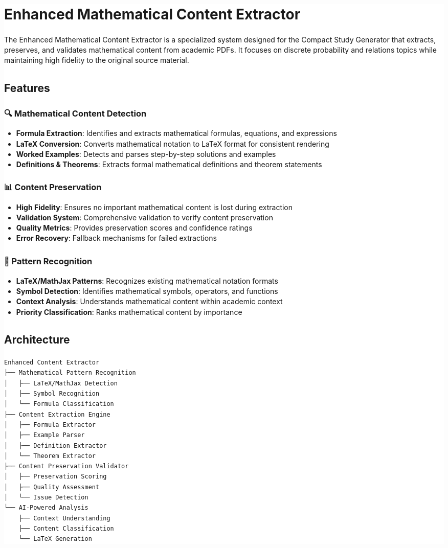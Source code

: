 # Enhanced Mathematical Content Extractor

The Enhanced Mathematical Content Extractor is a specialized system designed for the Compact Study Generator that extracts, preserves, and validates mathematical content from academic PDFs. It focuses on discrete probability and relations topics while maintaining high fidelity to the original source material.

## Features

### 🔍 Mathematical Content Detection
- **Formula Extraction**: Identifies and extracts mathematical formulas, equations, and expressions
- **LaTeX Conversion**: Converts mathematical notation to LaTeX format for consistent rendering
- **Worked Examples**: Detects and parses step-by-step solutions and examples
- **Definitions & Theorems**: Extracts formal mathematical definitions and theorem statements

### 📊 Content Preservation
- **High Fidelity**: Ensures no important mathematical content is lost during extraction
- **Validation System**: Comprehensive validation to verify content preservation
- **Quality Metrics**: Provides preservation scores and confidence ratings
- **Error Recovery**: Fallback mechanisms for failed extractions

### 🎯 Pattern Recognition
- **LaTeX/MathJax Patterns**: Recognizes existing mathematical notation formats
- **Symbol Detection**: Identifies mathematical symbols, operators, and functions
- **Context Analysis**: Understands mathematical content within academic context
- **Priority Classification**: Ranks mathematical content by importance

## Architecture

```
Enhanced Content Extractor
├── Mathematical Pattern Recognition
│   ├── LaTeX/MathJax Detection
│   ├── Symbol Recognition
│   └── Formula Classification
├── Content Extraction Engine
│   ├── Formula Extractor
│   ├── Example Parser
│   ├── Definition Extractor
│   └── Theorem Extractor
├── Content Preservation Validator
│   ├── Preservation Scoring
│   ├── Quality Assessment
│   └── Issue Detection
└── AI-Powered Analysis
    ├── Context Understanding
    ├── Content Classification
    └── LaTeX Generation
```
